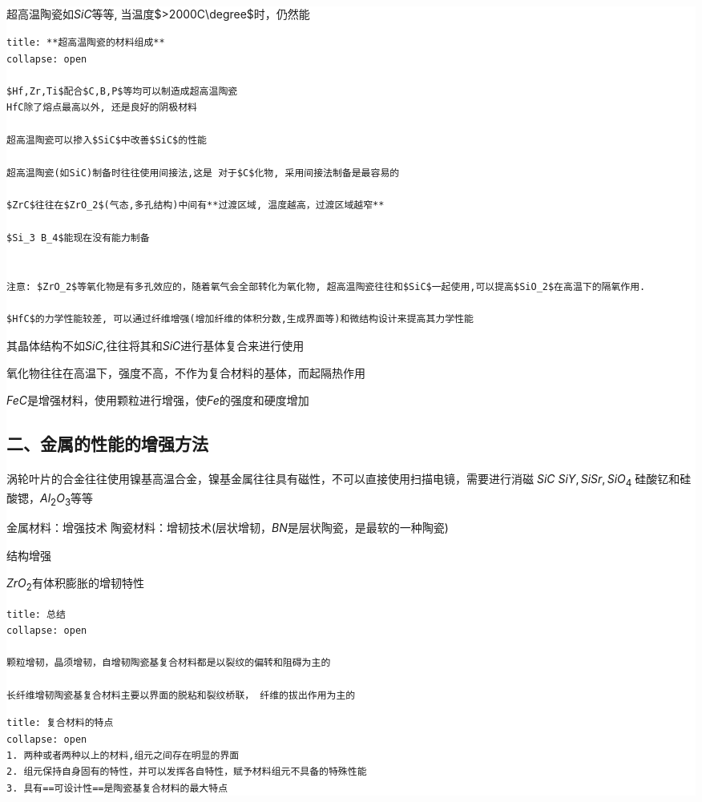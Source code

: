 超高温陶瓷如$SiC$等等, 当温度$>2000C\degree$时，仍然能

`````ad-caution
title: **超高温陶瓷的材料组成** 
collapse: open

$Hf,Zr,Ti$配合$C,B,P$等均可以制造成超高温陶瓷
HfC除了熔点最高以外, 还是良好的阴极材料 

超高温陶瓷可以掺入$SiC$中改善$SiC$的性能

超高温陶瓷(如SiC)制备时往往使用间接法,这是 对于$C$化物, 采用间接法制备是最容易的

$ZrC$往往在$ZrO_2$(气态,多孔结构)中间有**过渡区域, 温度越高，过渡区域越窄**

$Si_3 B_4$能现在没有能力制备


注意: $ZrO_2$等氧化物是有多孔效应的，随着氧气会全部转化为氧化物, 超高温陶瓷往往和$SiC$一起使用,可以提高$SiO_2$在高温下的隔氧作用.

$HfC$的力学性能较差, 可以通过纤维增强(增加纤维的体积分数,生成界面等)和微结构设计来提高其力学性能
`````

其晶体结构不如$SiC$,往往将其和$SiC$进行基体复合来进行使用

氧化物往往在高温下，强度不高，不作为复合材料的基体，而起隔热作用

$FeC$是增强材料，使用颗粒进行增强，使$Fe$的强度和硬度增加

## 二、金属的性能的增强方法
涡轮叶片的合金往往使用镍基高温合金，镍基金属往往具有磁性，不可以直接使用扫描电镜，需要进行消磁
$SiC$
$Si Y, Si Sr, SiO_4$
硅酸钇和硅酸锶，$Al_2O_3$等等

金属材料：增强技术
陶瓷材料：增韧技术(层状增韧，$BN$是层状陶瓷，是最软的一种陶瓷)

结构增强

$ZrO_2$有体积膨胀的增韧特性

`````ad-note
title: 总结 
collapse: open

颗粒增韧，晶须增韧，自增韧陶瓷基复合材料都是以裂纹的偏转和阻碍为主的

长纤维增韧陶瓷基复合材料主要以界面的脱粘和裂纹桥联， 纤维的拔出作用为主的
`````

`````ad-caution
title: 复合材料的特点
collapse: open
1. 两种或者两种以上的材料,组元之间存在明显的界面
2. 组元保持自身固有的特性，并可以发挥各自特性，赋予材料组元不具备的特殊性能
3. 具有==可设计性==是陶瓷基复合材料的最大特点
`````
